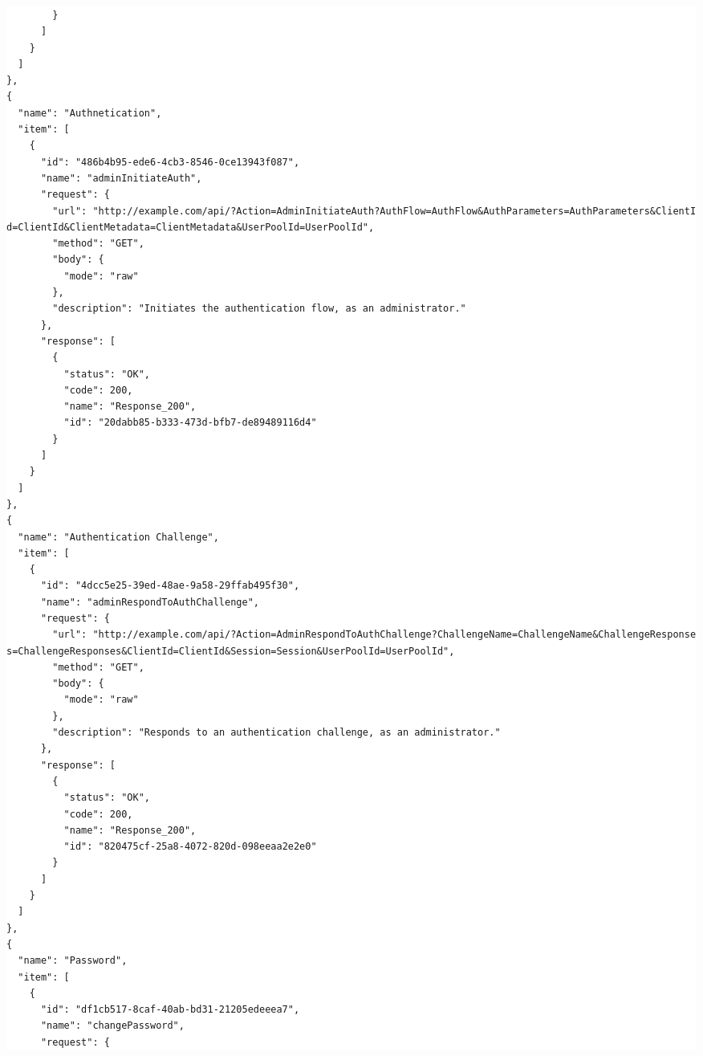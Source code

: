             }
          ]
        }
      ]
    },
    {
      "name": "Authnetication",
      "item": [
        {
          "id": "486b4b95-ede6-4cb3-8546-0ce13943f087",
          "name": "adminInitiateAuth",
          "request": {
            "url": "http://example.com/api/?Action=AdminInitiateAuth?AuthFlow=AuthFlow&AuthParameters=AuthParameters&ClientId=ClientId&ClientMetadata=ClientMetadata&UserPoolId=UserPoolId",
            "method": "GET",
            "body": {
              "mode": "raw"
            },
            "description": "Initiates the authentication flow, as an administrator."
          },
          "response": [
            {
              "status": "OK",
              "code": 200,
              "name": "Response_200",
              "id": "20dabb85-b333-473d-bfb7-de89489116d4"
            }
          ]
        }
      ]
    },
    {
      "name": "Authentication Challenge",
      "item": [
        {
          "id": "4dcc5e25-39ed-48ae-9a58-29ffab495f30",
          "name": "adminRespondToAuthChallenge",
          "request": {
            "url": "http://example.com/api/?Action=AdminRespondToAuthChallenge?ChallengeName=ChallengeName&ChallengeResponses=ChallengeResponses&ClientId=ClientId&Session=Session&UserPoolId=UserPoolId",
            "method": "GET",
            "body": {
              "mode": "raw"
            },
            "description": "Responds to an authentication challenge, as an administrator."
          },
          "response": [
            {
              "status": "OK",
              "code": 200,
              "name": "Response_200",
              "id": "820475cf-25a8-4072-820d-098eeaa2e2e0"
            }
          ]
        }
      ]
    },
    {
      "name": "Password",
      "item": [
        {
          "id": "df1cb517-8caf-40ab-bd31-21205edeeea7",
          "name": "changePassword",
          "request": {